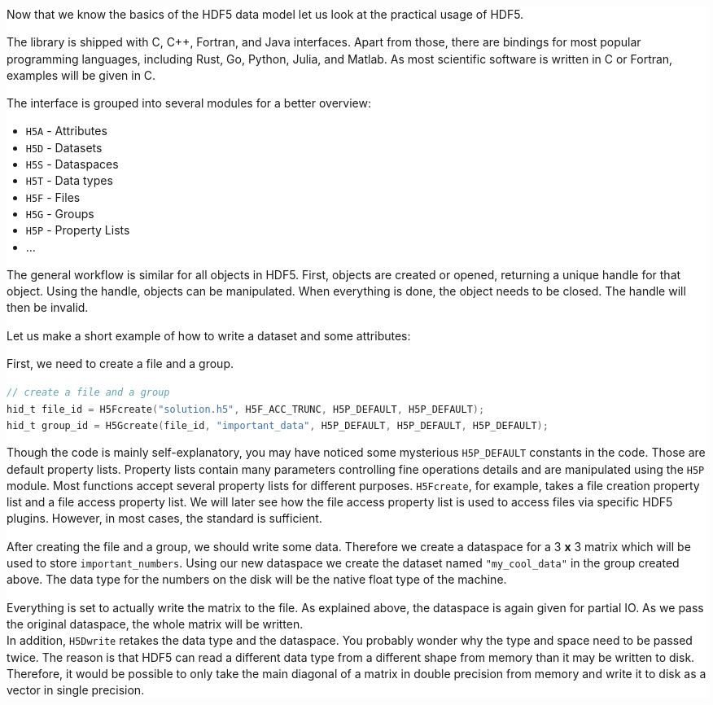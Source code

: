 Now that we know the basics of the HDF5 data model let us look at the practical usage of HDF5.

The library is shipped with C, C++, Fortran, and Java interfaces.
Apart from those, there are bindings for most popular programming languages, including Rust, Go, Python, Julia, and Matlab.
As most scientific software is written in C or Fortran, examples will be given in C.

The interface is grouped into several modules for a better overview:

- `H5A` - Attributes
- `H5D` - Datasets
- `H5S` - Dataspaces
- `H5T` - Data types
- `H5F` - Files
- `H5G` - Groups
- `H5P` - Property Lists
- ...

The general workflow is similar for all objects in HDF5.
First, objects are created or opened, returning a unique handle for that object.
Using the handle, objects can be manipulated.
When everything is done, the object needs to be closed. The handle will then be invalid.

Let us make a short example of how to write a dataset and some attributes:

First, we need to create a file and a group.

```c {linenos=true}
// create a file and a group
hid_t file_id = H5Fcreate("solution.h5", H5F_ACC_TRUNC, H5P_DEFAULT, H5P_DEFAULT);
hid_t group_id = H5Gcreate(file_id, "important_data", H5P_DEFAULT, H5P_DEFAULT, H5P_DEFAULT);
```

Though the code is mainly self-explanatory, you may have noticed some mysterious `H5P_DEFAULT` constants in the code.
Those are default property lists.
Property lists contain many parameters controlling fine operations details and are manipulated using the `H5P` module.
Most functions accept several property lists for different purposes.
`H5Fcreate`, for example, takes a file creation property list and a file access property list.
We will later see how the file access property list is used to access files via specific HDF5 plugins.
However, in most cases, the standard is sufficient.

After creating the file and a group, we should write some data.
Therefore we create a dataspace for a 3 **x** 3  matrix which will be used to store `important_numbers`.
Using our new dataspace we create the dataset named `"my_cool_data"` in the group created above.
The data type for the numbers on the disk will be the native float type of the machine.

Everything is set to actually write the matrix to the file.
As explained above, the dataspace is again given for partial IO.
As we pass the original dataspace, the whole matrix will be written. \
In addition, `H5Dwrite` retakes the data type and the dataspace.
You probably wonder why the type and space need to be passed twice.
The reason is that HDF5 can read a different data type from a different shape from memory than it may be written to disk.
Therefore, it would be possible to only take the main diagonal of a matrix in double precision from memory and write it to disk as a vector in single precision.

